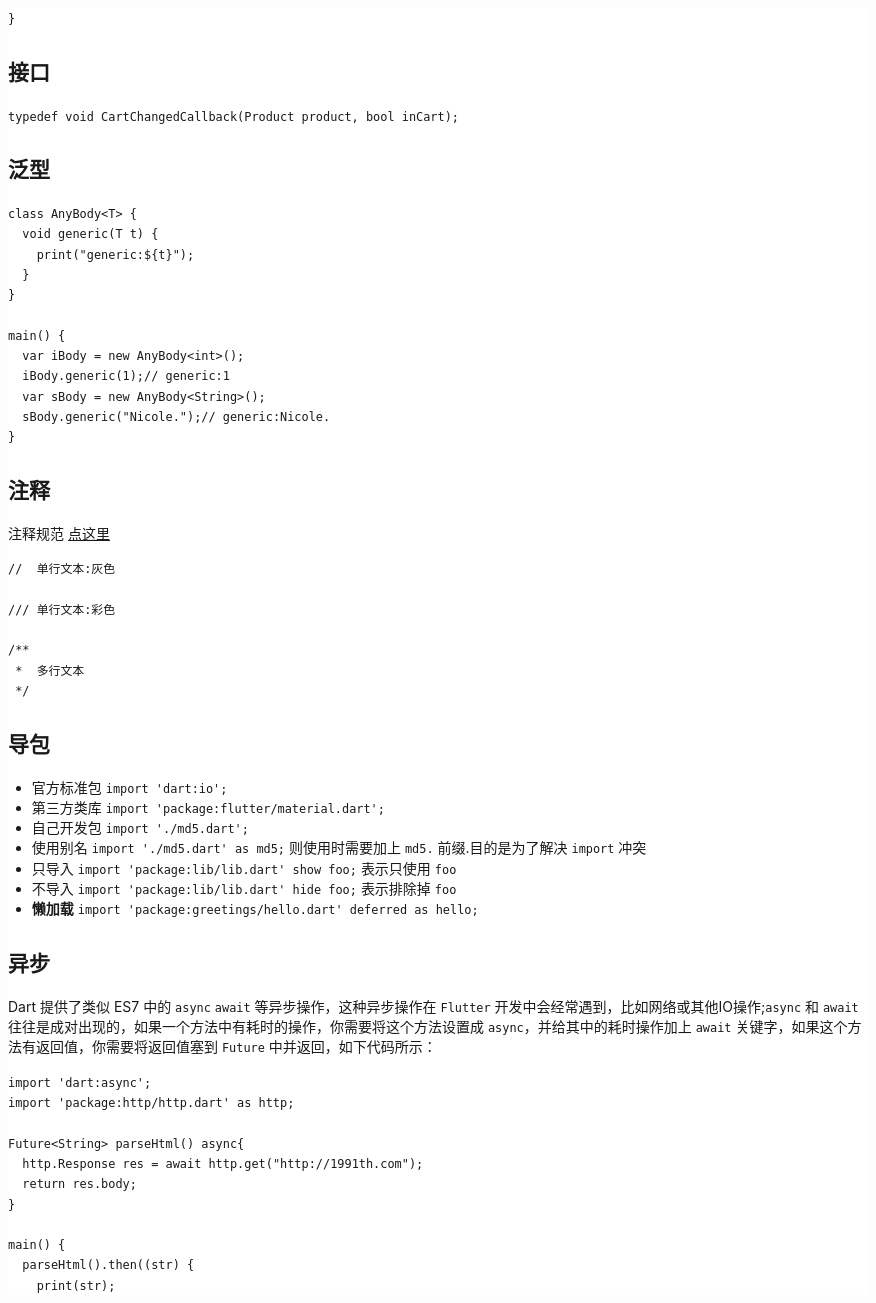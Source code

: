   ```
  }  
  ```

## 接口
```
typedef void CartChangedCallback(Product product, bool inCart);
```

## 泛型
```
class AnyBody<T> {
  void generic(T t) {
    print("generic:${t}");
  }
}

main() {
  var iBody = new AnyBody<int>();
  iBody.generic(1);// generic:1
  var sBody = new AnyBody<String>();
  sBody.generic("Nicole.");// generic:Nicole.
}
```

## 注释
注释规范 [点这里](http://1t.click/aAYB)
```
//  单行文本:灰色

/// 单行文本:彩色

/**
 *  多行文本
 */
```

## 导包
- 官方标准包 `import 'dart:io';`
- 第三方类库 `import 'package:flutter/material.dart';`
- 自己开发包 `import './md5.dart';`
- 使用别名 `import './md5.dart' as md5;` 则使用时需要加上 `md5.` 前缀.目的是为了解决 `import` 冲突
- 只导入 `import 'package:lib/lib.dart' show foo;` 表示只使用 `foo`
- 不导入 `import 'package:lib/lib.dart' hide foo;` 表示排除掉 `foo`
- **懒加载** `import 'package:greetings/hello.dart' deferred as hello;`

## 异步
Dart 提供了类似 ES7 中的 `async` `await` 等异步操作，这种异步操作在 `Flutter` 开发中会经常遇到，比如网络或其他IO操作;`async` 和 `await` 往往是成对出现的，如果一个方法中有耗时的操作，你需要将这个方法设置成 `async`，并给其中的耗时操作加上 `await` 关键字，如果这个方法有返回值，你需要将返回值塞到 `Future` 中并返回，如下代码所示：
```
import 'dart:async';
import 'package:http/http.dart' as http;

Future<String> parseHtml() async{
  http.Response res = await http.get("http://1991th.com");
  return res.body;
}

main() {
  parseHtml().then((str) {
    print(str);
```